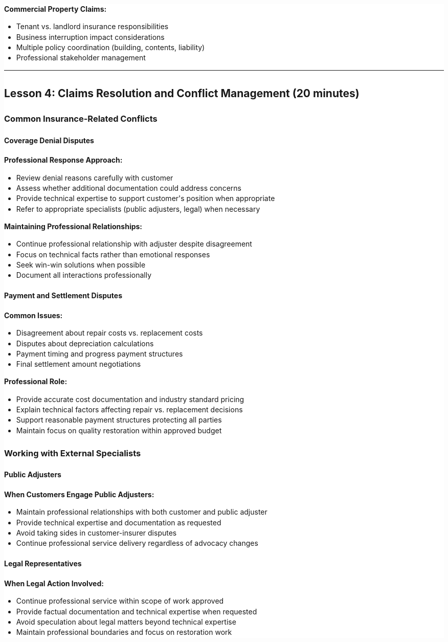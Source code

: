 **Commercial Property Claims:**
- Tenant vs. landlord insurance responsibilities
- Business interruption impact considerations
- Multiple policy coordination (building, contents, liability)
- Professional stakeholder management

---

## Lesson 4: Claims Resolution and Conflict Management (20 minutes)

### Common Insurance-Related Conflicts

#### Coverage Denial Disputes
**Professional Response Approach:**
- Review denial reasons carefully with customer
- Assess whether additional documentation could address concerns
- Provide technical expertise to support customer's position when appropriate
- Refer to appropriate specialists (public adjusters, legal) when necessary

**Maintaining Professional Relationships:**
- Continue professional relationship with adjuster despite disagreement
- Focus on technical facts rather than emotional responses
- Seek win-win solutions when possible
- Document all interactions professionally

#### Payment and Settlement Disputes
**Common Issues:**
- Disagreement about repair costs vs. replacement costs
- Disputes about depreciation calculations
- Payment timing and progress payment structures
- Final settlement amount negotiations

**Professional Role:**
- Provide accurate cost documentation and industry standard pricing
- Explain technical factors affecting repair vs. replacement decisions
- Support reasonable payment structures protecting all parties
- Maintain focus on quality restoration within approved budget

### Working with External Specialists

#### Public Adjusters
**When Customers Engage Public Adjusters:**
- Maintain professional relationships with both customer and public adjuster
- Provide technical expertise and documentation as requested
- Avoid taking sides in customer-insurer disputes
- Continue professional service delivery regardless of advocacy changes

#### Legal Representatives
**When Legal Action Involved:**
- Continue professional service within scope of work approved
- Provide factual documentation and technical expertise when requested
- Avoid speculation about legal matters beyond technical expertise
- Maintain professional boundaries and focus on restoration work
